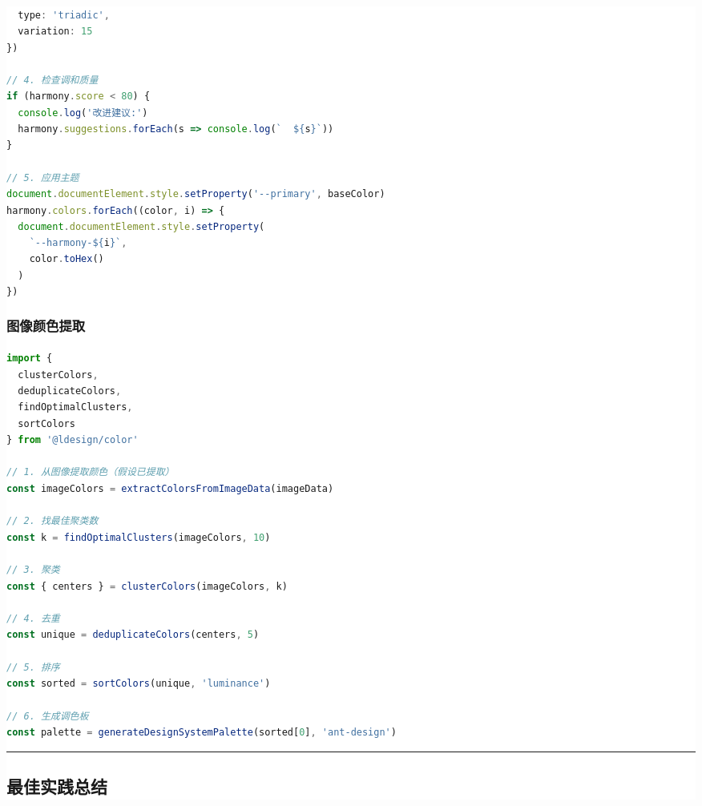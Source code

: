 ```typescript
  type: 'triadic',
  variation: 15
})

// 4. 检查调和质量
if (harmony.score < 80) {
  console.log('改进建议:')
  harmony.suggestions.forEach(s => console.log(`  ${s}`))
}

// 5. 应用主题
document.documentElement.style.setProperty('--primary', baseColor)
harmony.colors.forEach((color, i) => {
  document.documentElement.style.setProperty(
    `--harmony-${i}`,
    color.toHex()
  )
})
```

### 图像颜色提取

```typescript
import {
  clusterColors,
  deduplicateColors,
  findOptimalClusters,
  sortColors
} from '@ldesign/color'

// 1. 从图像提取颜色（假设已提取）
const imageColors = extractColorsFromImageData(imageData)

// 2. 找最佳聚类数
const k = findOptimalClusters(imageColors, 10)

// 3. 聚类
const { centers } = clusterColors(imageColors, k)

// 4. 去重
const unique = deduplicateColors(centers, 5)

// 5. 排序
const sorted = sortColors(unique, 'luminance')

// 6. 生成调色板
const palette = generateDesignSystemPalette(sorted[0], 'ant-design')
```

---

## 最佳实践总结

